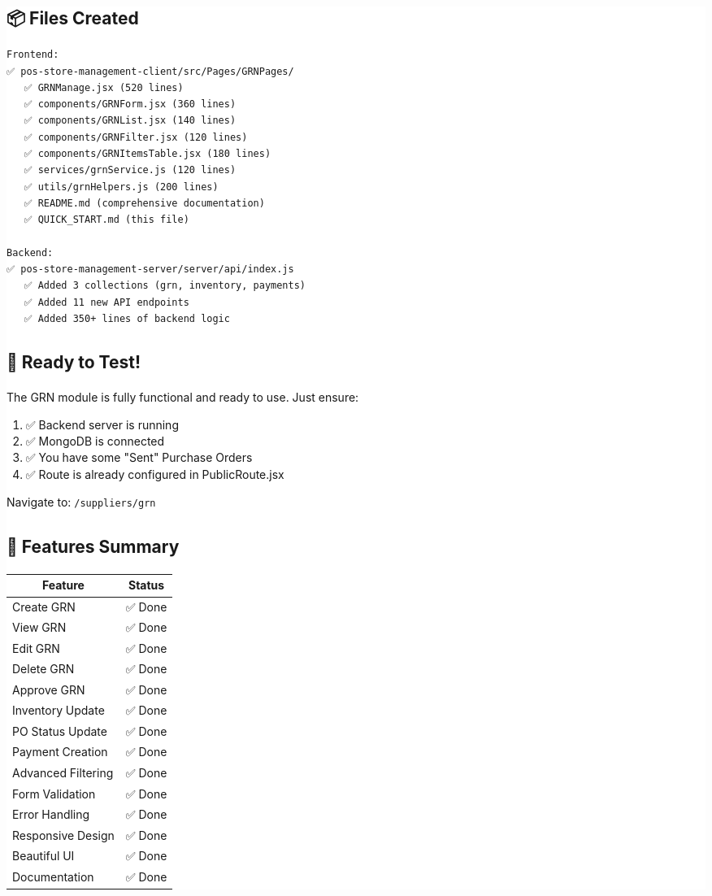 ## 📦 Files Created

```
Frontend:
✅ pos-store-management-client/src/Pages/GRNPages/
   ✅ GRNManage.jsx (520 lines)
   ✅ components/GRNForm.jsx (360 lines)
   ✅ components/GRNList.jsx (140 lines)
   ✅ components/GRNFilter.jsx (120 lines)
   ✅ components/GRNItemsTable.jsx (180 lines)
   ✅ services/grnService.js (120 lines)
   ✅ utils/grnHelpers.js (200 lines)
   ✅ README.md (comprehensive documentation)
   ✅ QUICK_START.md (this file)

Backend:
✅ pos-store-management-server/server/api/index.js
   ✅ Added 3 collections (grn, inventory, payments)
   ✅ Added 11 new API endpoints
   ✅ Added 350+ lines of backend logic
```

## 🚀 Ready to Test!

The GRN module is fully functional and ready to use. Just ensure:
1. ✅ Backend server is running
2. ✅ MongoDB is connected
3. ✅ You have some "Sent" Purchase Orders
4. ✅ Route is already configured in PublicRoute.jsx

Navigate to: `/suppliers/grn`

## 🎉 Features Summary

| Feature | Status |
|---------|--------|
| Create GRN | ✅ Done |
| View GRN | ✅ Done |
| Edit GRN | ✅ Done |
| Delete GRN | ✅ Done |
| Approve GRN | ✅ Done |
| Inventory Update | ✅ Done |
| PO Status Update | ✅ Done |
| Payment Creation | ✅ Done |
| Advanced Filtering | ✅ Done |
| Form Validation | ✅ Done |
| Error Handling | ✅ Done |
| Responsive Design | ✅ Done |
| Beautiful UI | ✅ Done |
| Documentation | ✅ Done |

